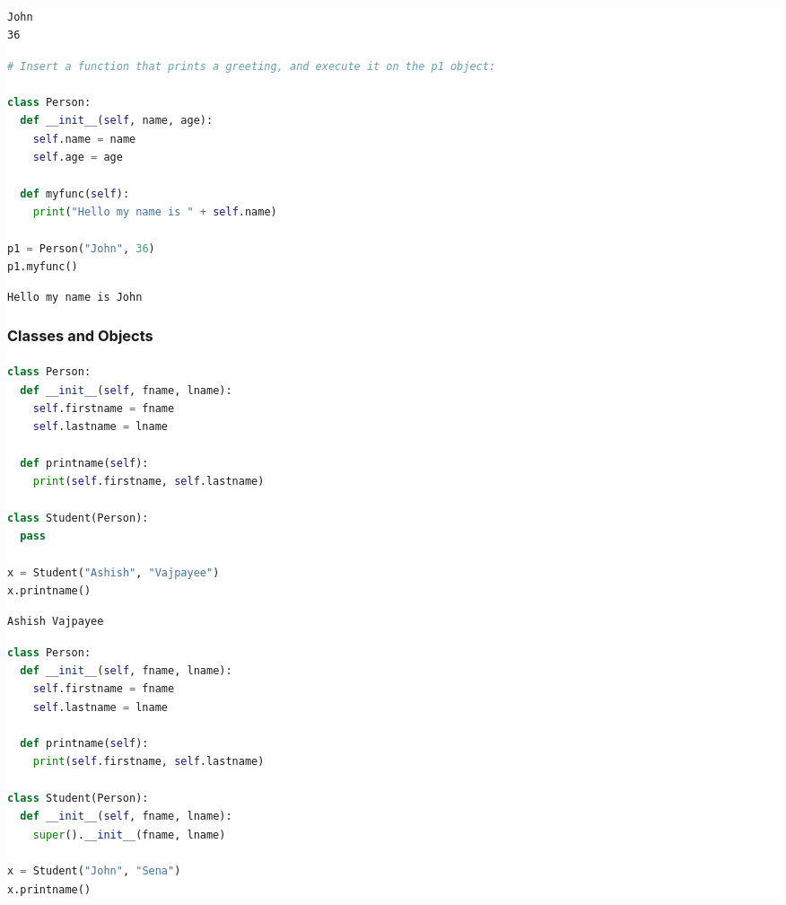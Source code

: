     John
    36
    


```python
# Insert a function that prints a greeting, and execute it on the p1 object:

class Person:
  def __init__(self, name, age):
    self.name = name
    self.age = age

  def myfunc(self):
    print("Hello my name is " + self.name)

p1 = Person("John", 36)
p1.myfunc()
```

    Hello my name is John
    

### Classes and Objects


```python
class Person:
  def __init__(self, fname, lname):
    self.firstname = fname
    self.lastname = lname

  def printname(self):
    print(self.firstname, self.lastname)

class Student(Person):
  pass

x = Student("Ashish", "Vajpayee")
x.printname()

```

    Ashish Vajpayee
    


```python
class Person:
  def __init__(self, fname, lname):
    self.firstname = fname
    self.lastname = lname

  def printname(self):
    print(self.firstname, self.lastname)

class Student(Person):
  def __init__(self, fname, lname):
    super().__init__(fname, lname)

x = Student("John", "Sena")
x.printname()
```

